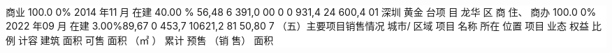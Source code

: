 商业
100.0
0%
2014
年11
月
在建
40.00
%
56,48
6
391,0
00
0
0
931,4
24
600,4
01
深圳
黄金
台项
目
龙华
区
商
住、
商办
100.0
0%
2022
年09
月
在建
3.00%89,67
0
453,7
10621,2
81
50,80
7
（五）主要项目销售情况
城市/
区域
项目
名称
所在
位置
项目
业态
权益
比例
计容
建筑
面积
可售
面积
（㎡
）
累计
预售
（销
售）
面积